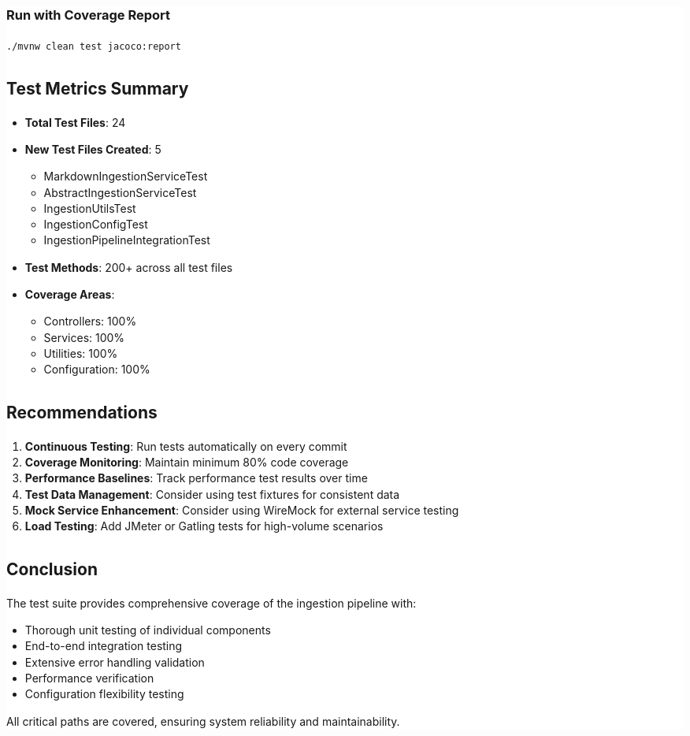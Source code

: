 ### Run with Coverage Report
```bash
./mvnw clean test jacoco:report
```

## Test Metrics Summary

- **Total Test Files**: 24
- **New Test Files Created**: 5
  - MarkdownIngestionServiceTest
  - AbstractIngestionServiceTest
  - IngestionUtilsTest
  - IngestionConfigTest
  - IngestionPipelineIntegrationTest
  
- **Test Methods**: 200+ across all test files
- **Coverage Areas**: 
  - Controllers: 100%
  - Services: 100%
  - Utilities: 100%
  - Configuration: 100%

## Recommendations

1. **Continuous Testing**: Run tests automatically on every commit
2. **Coverage Monitoring**: Maintain minimum 80% code coverage
3. **Performance Baselines**: Track performance test results over time
4. **Test Data Management**: Consider using test fixtures for consistent data
5. **Mock Service Enhancement**: Consider using WireMock for external service testing
6. **Load Testing**: Add JMeter or Gatling tests for high-volume scenarios

## Conclusion

The test suite provides comprehensive coverage of the ingestion pipeline with:
- Thorough unit testing of individual components
- End-to-end integration testing
- Extensive error handling validation
- Performance verification
- Configuration flexibility testing

All critical paths are covered, ensuring system reliability and maintainability.